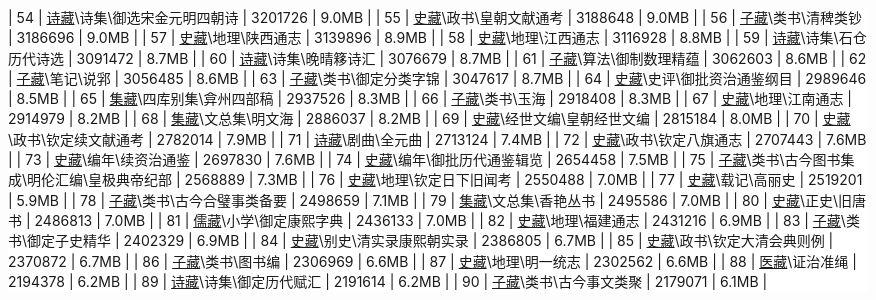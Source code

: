 | 54 | [诗藏](https://github.com/lhw828/GuWen/blob/main/md/%E8%AF%97%E8%97%8F.md)\诗集\御选宋金元明四朝诗 | 3201726 | 9.0MB |
| 55 | [史藏](https://github.com/lhw828/GuWen/blob/main/md/%E5%8F%B2%E8%97%8F.md)\政书\皇朝文献通考 | 3188648 | 9.0MB |
| 56 | [子藏](https://github.com/lhw828/GuWen/blob/main/md/%E5%AD%90%E8%97%8F.md)\类书\清稗类钞 | 3186696 | 9.0MB |
| 57 | [史藏](https://github.com/lhw828/GuWen/blob/main/md/%E5%8F%B2%E8%97%8F.md)\地理\陕西通志 | 3139896 | 8.9MB |
| 58 | [史藏](https://github.com/lhw828/GuWen/blob/main/md/%E5%8F%B2%E8%97%8F.md)\地理\江西通志 | 3116928 | 8.8MB |
| 59 | [诗藏](https://github.com/lhw828/GuWen/blob/main/md/%E8%AF%97%E8%97%8F.md)\诗集\石仓历代诗选 | 3091472 | 8.7MB |
| 60 | [诗藏](https://github.com/lhw828/GuWen/blob/main/md/%E8%AF%97%E8%97%8F.md)\诗集\晚晴簃诗汇 | 3076679 | 8.7MB |
| 61 | [子藏](https://github.com/lhw828/GuWen/blob/main/md/%E5%AD%90%E8%97%8F.md)\算法\御制数理精蕴 | 3062603 | 8.6MB |
| 62 | [子藏](https://github.com/lhw828/GuWen/blob/main/md/%E5%AD%90%E8%97%8F.md)\笔记\说郛 | 3056485 | 8.6MB |
| 63 | [子藏](https://github.com/lhw828/GuWen/blob/main/md/%E5%AD%90%E8%97%8F.md)\类书\御定分类字锦 | 3047617 | 8.7MB |
| 64 | [史藏](https://github.com/lhw828/GuWen/blob/main/md/%E5%8F%B2%E8%97%8F.md)\史评\御批资治通鉴纲目 | 2989646 | 8.5MB |
| 65 | [集藏](https://github.com/lhw828/GuWen/blob/main/md/%E9%9B%86%E8%97%8F.md)\四库别集\弇州四部稿 | 2937526 | 8.3MB |
| 66 | [子藏](https://github.com/lhw828/GuWen/blob/main/md/%E5%AD%90%E8%97%8F.md)\类书\玉海 | 2918408 | 8.3MB |
| 67 | [史藏](https://github.com/lhw828/GuWen/blob/main/md/%E5%8F%B2%E8%97%8F.md)\地理\江南通志 | 2914979 | 8.2MB |
| 68 | [集藏](https://github.com/lhw828/GuWen/blob/main/md/%E9%9B%86%E8%97%8F.md)\文总集\明文海 | 2886037 | 8.2MB |
| 69 | [史藏](https://github.com/lhw828/GuWen/blob/main/md/%E5%8F%B2%E8%97%8F.md)\经世文编\皇朝经世文编 | 2815184 | 8.0MB |
| 70 | [史藏](https://github.com/lhw828/GuWen/blob/main/md/%E5%8F%B2%E8%97%8F.md)\政书\钦定续文献通考 | 2782014 | 7.9MB |
| 71 | [诗藏](https://github.com/lhw828/GuWen/blob/main/md/%E8%AF%97%E8%97%8F.md)\剧曲\全元曲 | 2713124 | 7.4MB |
| 72 | [史藏](https://github.com/lhw828/GuWen/blob/main/md/%E5%8F%B2%E8%97%8F.md)\政书\钦定八旗通志 | 2707443 | 7.6MB |
| 73 | [史藏](https://github.com/lhw828/GuWen/blob/main/md/%E5%8F%B2%E8%97%8F.md)\编年\续资治通鉴 | 2697830 | 7.6MB |
| 74 | [史藏](https://github.com/lhw828/GuWen/blob/main/md/%E5%8F%B2%E8%97%8F.md)\编年\御批历代通鉴辑览 | 2654458 | 7.5MB |
| 75 | [子藏](https://github.com/lhw828/GuWen/blob/main/md/%E5%AD%90%E8%97%8F.md)\类书\古今图书集成\明伦汇编\皇极典帝纪部 | 2568889 | 7.3MB |
| 76 | [史藏](https://github.com/lhw828/GuWen/blob/main/md/%E5%8F%B2%E8%97%8F.md)\地理\钦定日下旧闻考 | 2550488 | 7.0MB |
| 77 | [史藏](https://github.com/lhw828/GuWen/blob/main/md/%E5%8F%B2%E8%97%8F.md)\载记\高丽史 | 2519201 | 5.9MB |
| 78 | [子藏](https://github.com/lhw828/GuWen/blob/main/md/%E5%AD%90%E8%97%8F.md)\类书\古今合璧事类备要 | 2498659 | 7.1MB |
| 79 | [集藏](https://github.com/lhw828/GuWen/blob/main/md/%E9%9B%86%E8%97%8F.md)\文总集\香艳丛书 | 2495586 | 7.0MB |
| 80 | [史藏](https://github.com/lhw828/GuWen/blob/main/md/%E5%8F%B2%E8%97%8F.md)\正史\旧唐书 | 2486813 | 7.0MB |
| 81 | [儒藏](https://github.com/lhw828/GuWen/blob/main/md/%E5%84%92%E8%97%8F.md)\小学\御定康熙字典 | 2436133 | 7.0MB |
| 82 | [史藏](https://github.com/lhw828/GuWen/blob/main/md/%E5%8F%B2%E8%97%8F.md)\地理\福建通志 | 2431216 | 6.9MB |
| 83 | [子藏](https://github.com/lhw828/GuWen/blob/main/md/%E5%AD%90%E8%97%8F.md)\类书\御定子史精华 | 2402329 | 6.9MB |
| 84 | [史藏](https://github.com/lhw828/GuWen/blob/main/md/%E5%8F%B2%E8%97%8F.md)\别史\清实录康熙朝实录 | 2386805 | 6.7MB |
| 85 | [史藏](https://github.com/lhw828/GuWen/blob/main/md/%E5%8F%B2%E8%97%8F.md)\政书\钦定大清会典则例 | 2370872 | 6.7MB |
| 86 | [子藏](https://github.com/lhw828/GuWen/blob/main/md/%E5%AD%90%E8%97%8F.md)\类书\图书编 | 2306969 | 6.6MB |
| 87 | [史藏](https://github.com/lhw828/GuWen/blob/main/md/%E5%8F%B2%E8%97%8F.md)\地理\明一统志 | 2302562 | 6.6MB |
| 88 | [医藏](https://github.com/lhw828/GuWen/blob/main/md/%E5%8C%BB%E8%97%8F.md)\证治准绳 | 2194378 | 6.2MB |
| 89 | [诗藏](https://github.com/lhw828/GuWen/blob/main/md/%E8%AF%97%E8%97%8F.md)\诗集\御定历代赋汇 | 2191614 | 6.2MB |
| 90 | [子藏](https://github.com/lhw828/GuWen/blob/main/md/%E5%AD%90%E8%97%8F.md)\类书\古今事文类聚 | 2179071 | 6.1MB |